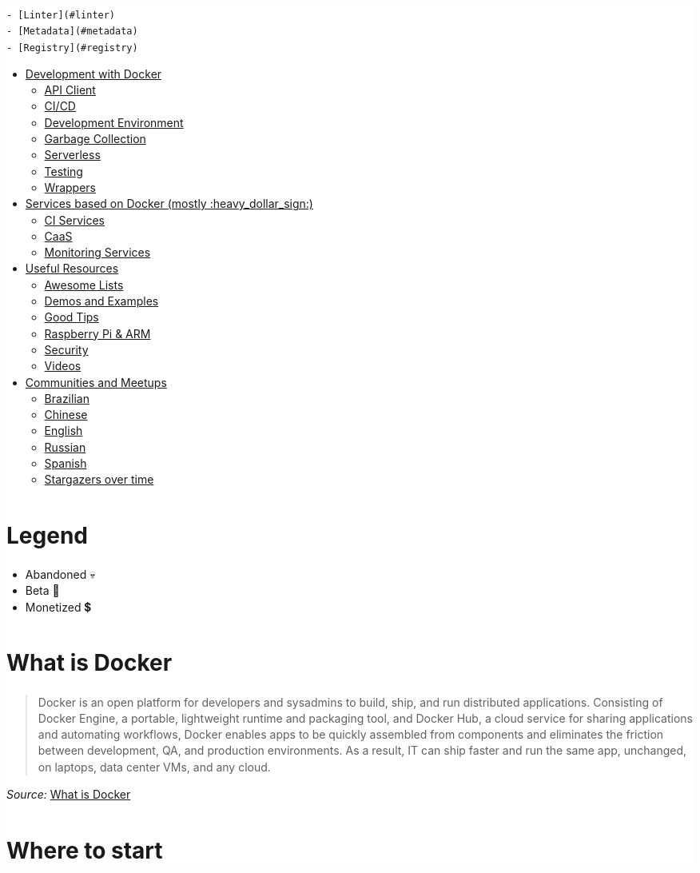     - [Linter](#linter)
    - [Metadata](#metadata)
    - [Registry](#registry)
  - [Development with Docker](#development-with-docker)
    - [API Client](#api-client)
    - [CI/CD](#cicd)
    - [Development Environment](#development-environment)
    - [Garbage Collection](#garbage-collection)
    - [Serverless](#serverless)
    - [Testing](#testing)
    - [Wrappers](#wrappers)
  - [Services based on Docker (mostly :heavy\_dollar\_sign:)](#services-based-on-docker-mostly-heavy_dollar_sign)
    - [CI Services](#ci-services)
    - [CaaS](#caas)
    - [Monitoring Services](#monitoring-services)
- [Useful Resources](#useful-resources)
  - [Awesome Lists](#awesome-lists)
  - [Demos and Examples](#demos-and-examples)
  - [Good Tips](#good-tips)
  - [Raspberry Pi \& ARM](#raspberry-pi--arm)
  - [Security](#security-1)
  - [Videos](#videos)
- [Communities and Meetups](#communities-and-meetups)
  - [Brazilian](#brazilian)
  - [Chinese](#chinese)
  - [English](#english)
  - [Russian](#russian)
  - [Spanish](#spanish)
  - [Stargazers over time](#stargazers-over-time)



# Legend

-   Abandoned :skull:
-   Beta :construction:
-   Monetized :heavy_dollar_sign:

# What is Docker

> Docker is an open platform for developers and sysadmins to build, ship, and run distributed applications. Consisting of Docker Engine, a portable, lightweight runtime and packaging tool, and Docker Hub, a cloud service for sharing applications and automating workflows, Docker enables apps to be quickly assembled from components and eliminates the friction between development, QA, and production environments. As a result, IT can ship faster and run the same app, unchanged, on laptops, data center VMs, and any cloud.

_Source:_ [What is Docker](https://www.docker.com/why-docker/)

# Where to start
